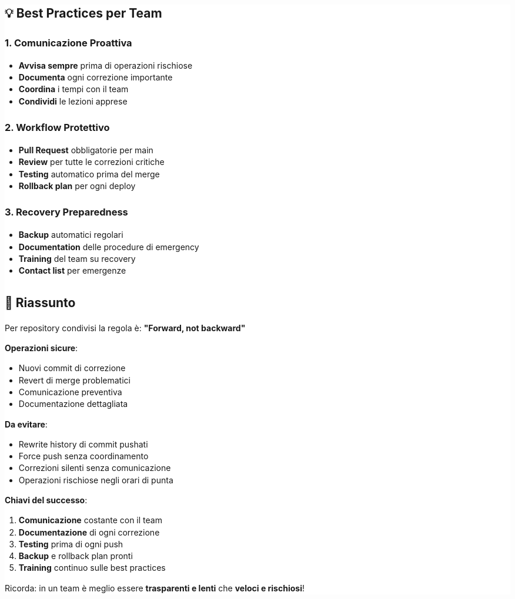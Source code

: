 ## 💡 Best Practices per Team

### 1. Comunicazione Proattiva
- **Avvisa sempre** prima di operazioni rischiose
- **Documenta** ogni correzione importante
- **Coordina** i tempi con il team
- **Condividi** le lezioni apprese

### 2. Workflow Protettivo
- **Pull Request** obbligatorie per main
- **Review** per tutte le correzioni critiche
- **Testing** automatico prima del merge
- **Rollback plan** per ogni deploy

### 3. Recovery Preparedness
- **Backup** automatici regolari
- **Documentation** delle procedure di emergency
- **Training** del team su recovery
- **Contact list** per emergenze

## 📝 Riassunto

Per repository condivisi la regola è: **"Forward, not backward"**

**Operazioni sicure**:
- Nuovi commit di correzione
- Revert di merge problematici
- Comunicazione preventiva
- Documentazione dettagliata

**Da evitare**:
- Rewrite history di commit pushati
- Force push senza coordinamento  
- Correzioni silenti senza comunicazione
- Operazioni rischiose negli orari di punta

**Chiavi del successo**:
1. **Comunicazione** costante con il team
2. **Documentazione** di ogni correzione
3. **Testing** prima di ogni push
4. **Backup** e rollback plan pronti
5. **Training** continuo sulle best practices

Ricorda: in un team è meglio essere **trasparenti e lenti** che **veloci e rischiosi**!
